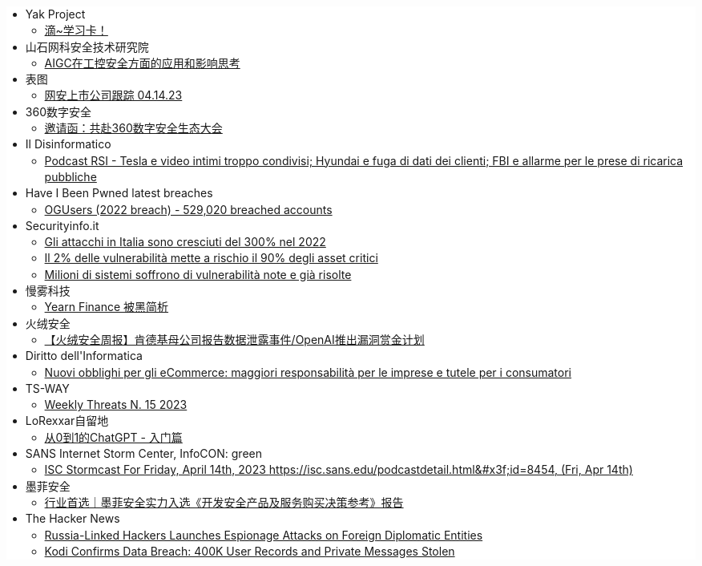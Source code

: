 - Yak Project
  - [滴~学习卡！](https://mp.weixin.qq.com/s?__biz=Mzk0MTM4NzIxMQ==&mid=2247495511&idx=1&sn=eccc207351cc98d1d7a4f9547258e1f8&chksm=c2d193f3f5a61ae578f06a127bc72df3d8ee184d89d32bf61b82eb0cb3011d2c193df71e4918&scene=58&subscene=0#rd)
- 山石网科安全技术研究院
  - [AIGC在工控安全方面的应用和影响思考](https://mp.weixin.qq.com/s?__biz=MzUzMDUxNTE1Mw==&mid=2247500801&idx=1&sn=ff61e0a07c7f67e15fdc1be3df643b6f&chksm=fa5211bfcd2598a93b1142a7b00ea80579c517572a72a338b83ace1ab4d9c9b1b700a2334153&scene=58&subscene=0#rd)
- 表图
  - [网安上市公司跟踪 04.14.23](https://mp.weixin.qq.com/s?__biz=MzUzOTI4NDQ3NA==&mid=2247484291&idx=1&sn=a06fa118ce78e67a5ae3d45ee838b9d7&chksm=facb8516cdbc0c0005f476111e6f68a1057f140bb9ea584b9b372d374f38251ca07e7ef21d2e&scene=58&subscene=0#rd)
- 360数字安全
  - [邀请函：共赴360数字安全生态大会](https://mp.weixin.qq.com/s?__biz=MzA4MTg0MDQ4Nw==&mid=2247559646&idx=1&sn=3ccbfc4403b714fd2683f1cd0d0e25fc&chksm=9f8d79d6a8faf0c040b5b4dab84ce5dca73a04b5c2b391c5f6c30700775273e243981e425dbd&scene=58&subscene=0#rd)
- Il Disinformatico
  - [Podcast RSI - Tesla e video intimi troppo condivisi; Hyundai e fuga di dati dei clienti; FBI e allarme per le prese di ricarica pubbliche](http://attivissimo.blogspot.com/2023/04/podcast-rsi-tesla-e-video-intimi-troppo.html)
- Have I Been Pwned latest breaches
  - [OGUsers (2022 breach) - 529,020 breached accounts](https://haveibeenpwned.com/PwnedWebsites#OGUsers2022)
- Securityinfo.it
  - [Gli attacchi in Italia sono cresciuti del 300% nel 2022](https://www.securityinfo.it/2023/04/14/gli-attacchi-in-italia-sono-cresciuti-del-300-nel-2022/?utm_source=rss&utm_medium=rss&utm_campaign=gli-attacchi-in-italia-sono-cresciuti-del-300-nel-2022)
  - [Il 2% delle vulnerabilità mette a rischio il 90% degli asset critici](https://www.securityinfo.it/2023/04/14/il-2-delle-vulnerabilita-mette-a-rischio-il-90-degli-asset-critici/?utm_source=rss&utm_medium=rss&utm_campaign=il-2-delle-vulnerabilita-mette-a-rischio-il-90-degli-asset-critici)
  - [Milioni di sistemi soffrono di vulnerabilità note e già risolte](https://www.securityinfo.it/2023/04/14/sistemi-vulnerabiita-note-risolte/?utm_source=rss&utm_medium=rss&utm_campaign=sistemi-vulnerabiita-note-risolte)
- 慢雾科技
  - [Yearn Finance 被黑简析](https://mp.weixin.qq.com/s?__biz=MzU4ODQ3NTM2OA==&mid=2247497335&idx=1&sn=6135cfffb8cacf027e1b19603a4eb3f4&chksm=fdde88f0caa901e6e52bef225a22e0af0f1219871f03cd0f3378b4aa4a9bea11c2e0af9acfc6&scene=58&subscene=0#rd)
- 火绒安全
  - [【火绒安全周报】肯德基母公司报告数据泄露事件/OpenAI推出漏洞赏金计划](https://mp.weixin.qq.com/s?__biz=MzI3NjYzMDM1Mg==&mid=2247514208&idx=1&sn=79c7c50895aeb562b85e350cbee58aa0&chksm=eb70665fdc07ef4920de0a05cf8e5965d1448da6a401bf4d000f9ee76c6a1b2be18ce980229c&scene=58&subscene=0#rd)
- Diritto dell'Informatica
  - [Nuovi obblighi per gli eCommerce: maggiori responsabilità per le imprese e tutele per i consumatori](https://www.dirittodellinformatica.it/ict/nuovi-obblighi-per-gli-ecommerce-maggiori-responsabilita-per-le-imprese-e-tutele-per-i-consumatori.html)
- TS-WAY
  - [Weekly Threats N. 15 2023](https://www.ts-way.com/it/weekly-threats/2023/04/14/weekly-threats-n-15-2023/)
- LoRexxar自留地
  - [从0到1的ChatGPT - 入门篇](https://mp.weixin.qq.com/s?__biz=MzkwNzMyNjU0MQ==&mid=2247483890&idx=1&sn=69e57119e840bdcd7da364af8a2e442a&chksm=c0dba4d0f7ac2dc60525ef983659607f2fb9787f0305a59025946a7883ac66a31bfd2e4a4243&scene=58&subscene=0#rd)
- SANS Internet Storm Center, InfoCON: green
  - [ISC Stormcast For Friday, April 14th, 2023 https://isc.sans.edu/podcastdetail.html&#x3f;id=8454, (Fri, Apr 14th)](https://isc.sans.edu/diary/rss/29746)
- 墨菲安全
  - [行业首选｜墨菲安全实力入选《开发安全产品及服务购买决策参考》报告](https://mp.weixin.qq.com/s?__biz=MzkwOTM0MjI5NQ==&mid=2247486950&idx=1&sn=5b44a4cea1aff62a64516b4bde9372d5&chksm=c13d6edef64ae7c87082e6aff305f9e8ac027d4957e995ddf7750a3a4299b259a994e342136e&scene=58&subscene=0#rd)
- The Hacker News
  - [Russia-Linked Hackers Launches Espionage Attacks on Foreign Diplomatic Entities](https://thehackernews.com/2023/04/russia-linked-hackers-launches.html)
  - [Kodi Confirms Data Breach: 400K User Records and Private Messages Stolen](https://thehackernews.com/2023/04/kodi-confirms-data-breach-400k-user.html)